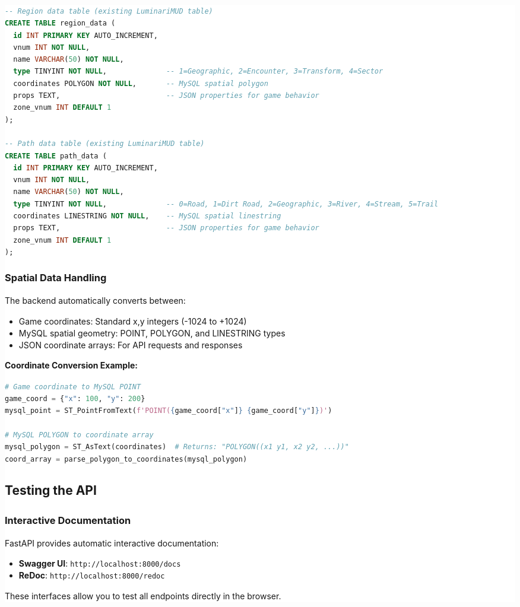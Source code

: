 ```sql
-- Region data table (existing LuminariMUD table)
CREATE TABLE region_data (
  id INT PRIMARY KEY AUTO_INCREMENT,
  vnum INT NOT NULL,
  name VARCHAR(50) NOT NULL,
  type TINYINT NOT NULL,              -- 1=Geographic, 2=Encounter, 3=Transform, 4=Sector
  coordinates POLYGON NOT NULL,       -- MySQL spatial polygon
  props TEXT,                         -- JSON properties for game behavior
  zone_vnum INT DEFAULT 1
);

-- Path data table (existing LuminariMUD table)  
CREATE TABLE path_data (
  id INT PRIMARY KEY AUTO_INCREMENT,
  vnum INT NOT NULL,
  name VARCHAR(50) NOT NULL,
  type TINYINT NOT NULL,              -- 0=Road, 1=Dirt Road, 2=Geographic, 3=River, 4=Stream, 5=Trail
  coordinates LINESTRING NOT NULL,    -- MySQL spatial linestring
  props TEXT,                         -- JSON properties for game behavior
  zone_vnum INT DEFAULT 1
);
```

### Spatial Data Handling

The backend automatically converts between:
- Game coordinates: Standard x,y integers (-1024 to +1024)
- MySQL spatial geometry: POINT, POLYGON, and LINESTRING types
- JSON coordinate arrays: For API requests and responses

**Coordinate Conversion Example:**
```python
# Game coordinate to MySQL POINT
game_coord = {"x": 100, "y": 200}
mysql_point = ST_PointFromText(f'POINT({game_coord["x"]} {game_coord["y"]})')

# MySQL POLYGON to coordinate array
mysql_polygon = ST_AsText(coordinates)  # Returns: "POLYGON((x1 y1, x2 y2, ...))"
coord_array = parse_polygon_to_coordinates(mysql_polygon)
```

## Testing the API

### Interactive Documentation

FastAPI provides automatic interactive documentation:
- **Swagger UI**: `http://localhost:8000/docs`
- **ReDoc**: `http://localhost:8000/redoc`

These interfaces allow you to test all endpoints directly in the browser.
